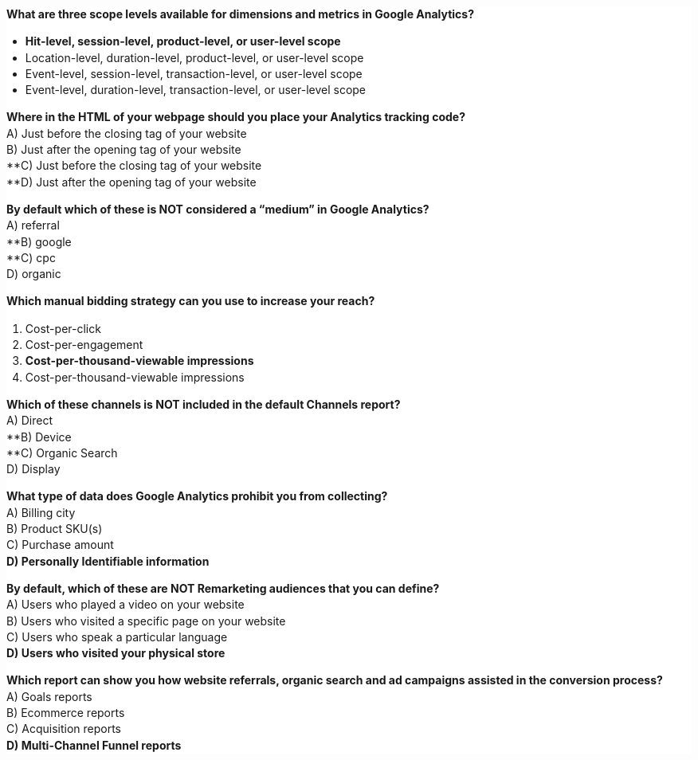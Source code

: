   
**What are three scope levels available for dimensions and metrics in Google Analytics?**

*   **Hit-level, session-level, product-level, or user-level scope**
*   Location-level, duration-level, product-level, or user-level scope
*   Event-level, session-level, transaction-level, or user-level scope
*   Event-level, duration-level, transaction-level, or user-level scope

  
**Where in the HTML of your webpage should you place your Analytics tracking code?**  
A) Just before the closing </body> tag of your website  
B) Just after the opening <head> tag of your website  
**C) Just before the closing </head> tag of your website  
**D) Just after the opening <body> tag of your website

  
**By default which of these is NOT considered a “medium” in Google Analytics?**  
A) referral  
**B) google  
**C) cpc  
D) organic

**Which manual bidding strategy can you use to increase your reach?**

1.  Cost-per-click
2.  Cost-per-engagement
3.  **Cost-per-thousand-viewable impressions**
4.  Cost-per-thousand-viewable impressions

  
  

  
**Which of these channels is NOT included in the default Channels report?**  
A) Direct  
**B) Device  
**C) Organic Search  
D) Display

  
**What type of data does Google Analytics prohibit you from collecting?**  
A) Billing city  
B) Product SKU(s)  
C) Purchase amount  
**D) Personally Identifiable information**  
  
  
**By default, which of these are NOT Remarketing audiences that you can define?**  
A) Users who played a video on your website  
B) Users who visited a specific page on your website  
C) Users who speak a particular language  
**D) Users who visited your physical store**  
  
  
**Which report can show you how website referrals, organic search and ad campaigns assisted in the conversion process?**  
A) Goals reports  
B) Ecommerce reports  
C) Acquisition reports  
**D) Multi-Channel Funnel reports**
